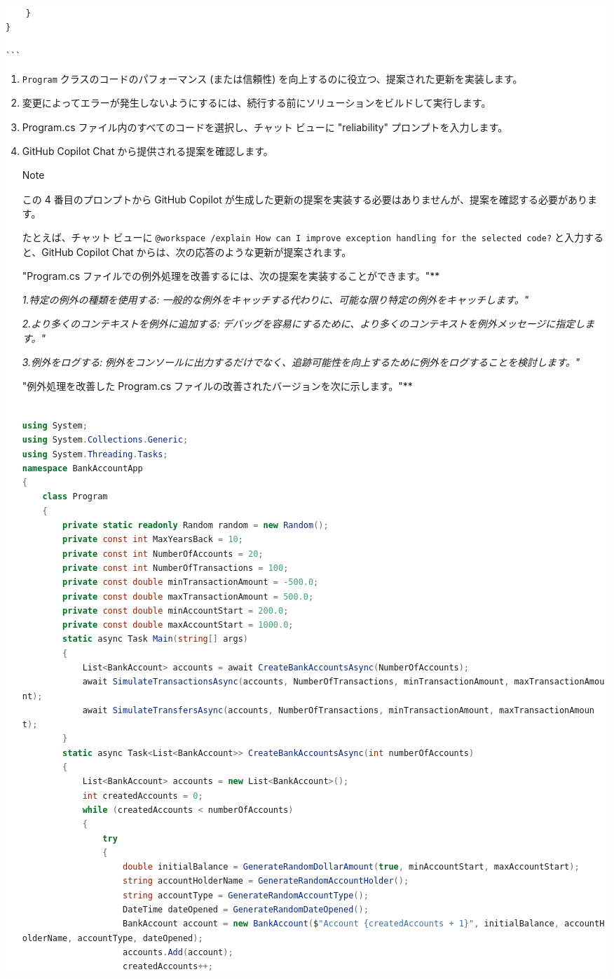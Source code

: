         }
    }

    ```

1. `Program` クラスのコードのパフォーマンス (または信頼性) を向上するのに役立つ、提案された更新を実装します。

1. 変更によってエラーが発生しないようにするには、続行する前にソリューションをビルドして実行します。

1. Program.cs ファイル内のすべてのコードを選択し、チャット ビューに "reliability" プロンプトを入力します。

1. GitHub Copilot Chat から提供される提案を確認します。

    > [!NOTE]
    > この 4 番目のプロンプトから GitHub Copilot が生成した更新の提案を実装する必要はありませんが、提案を確認する必要があります。

    たとえば、チャット ビューに `@workspace /explain How can I improve exception handling for the selected code?` と入力すると、GitHub Copilot Chat からは、次の応答のような更新が提案されます。

    "Program.cs ファイルでの例外処理を改善するには、次の提案を実装することができます。"**

    *1.特定の例外の種類を使用する: 一般的な例外をキャッチする代わりに、可能な限り特定の例外をキャッチします。"*

    *2.より多くのコンテキストを例外に追加する: デバッグを容易にするために、より多くのコンテキストを例外メッセージに指定します。"*

    *3.例外をログする: 例外をコンソールに出力するだけでなく、追跡可能性を向上するために例外をログすることを検討します。"*

    "例外処理を改善した Program.cs ファイルの改善されたバージョンを次に示します。"**

    ```csharp

    using System;
    using System.Collections.Generic;
    using System.Threading.Tasks;
    namespace BankAccountApp
    {
        class Program
        {
            private static readonly Random random = new Random();
            private const int MaxYearsBack = 10;
            private const int NumberOfAccounts = 20;
            private const int NumberOfTransactions = 100;
            private const double minTransactionAmount = -500.0;
            private const double maxTransactionAmount = 500.0;
            private const double minAccountStart = 200.0;
            private const double maxAccountStart = 1000.0;
            static async Task Main(string[] args)
            {
                List<BankAccount> accounts = await CreateBankAccountsAsync(NumberOfAccounts);
                await SimulateTransactionsAsync(accounts, NumberOfTransactions, minTransactionAmount, maxTransactionAmount);
                await SimulateTransfersAsync(accounts, NumberOfTransactions, minTransactionAmount, maxTransactionAmount);
            }
            static async Task<List<BankAccount>> CreateBankAccountsAsync(int numberOfAccounts)
            {
                List<BankAccount> accounts = new List<BankAccount>();
                int createdAccounts = 0;
                while (createdAccounts < numberOfAccounts)
                {
                    try
                    {
                        double initialBalance = GenerateRandomDollarAmount(true, minAccountStart, maxAccountStart);
                        string accountHolderName = GenerateRandomAccountHolder();
                        string accountType = GenerateRandomAccountType();
                        DateTime dateOpened = GenerateRandomDateOpened();
                        BankAccount account = new BankAccount($"Account {createdAccounts + 1}", initialBalance, accountHolderName, accountType, dateOpened);
                        accounts.Add(account);
                        createdAccounts++;